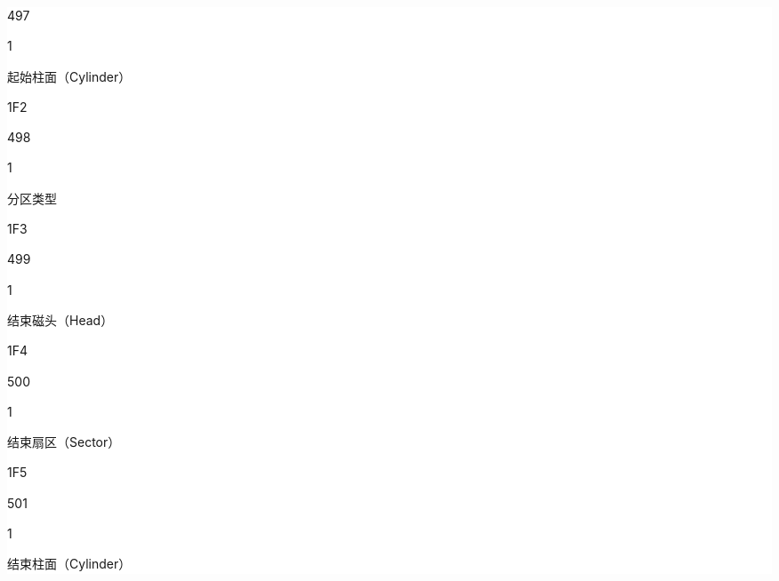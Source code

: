 <p>497</p>
</td>
<td valign="top">
<p>1</p>
</td>
<td valign="top">
<p>起始柱面（Cylinder）</p>
</td>
</tr>
<tr>
<td valign="top">
<p>1F2</p>
</td>
<td valign="top">
<p>498</p>
</td>
<td valign="top">
<p>1</p>
</td>
<td valign="top">
<p>分区类型</p>
</td>
</tr>
<tr>
<td valign="top">
<p>1F3</p>
</td>
<td valign="top">
<p>499</p>
</td>
<td valign="top">
<p>1</p>
</td>
<td valign="top">
<p>结束磁头（Head）</p>
</td>
</tr>
<tr>
<td valign="top">
<p>1F4</p>
</td>
<td valign="top">
<p>500</p>
</td>
<td valign="top">
<p>1</p>
</td>
<td valign="top">
<p>结束扇区（Sector）</p>
</td>
</tr>
<tr>
<td valign="top">
<p>1F5</p>
</td>
<td valign="top">
<p>501</p>
</td>
<td valign="top">
<p>1</p>
</td>
<td valign="top">
<p>结束柱面（Cylinder）</p>
</td>
